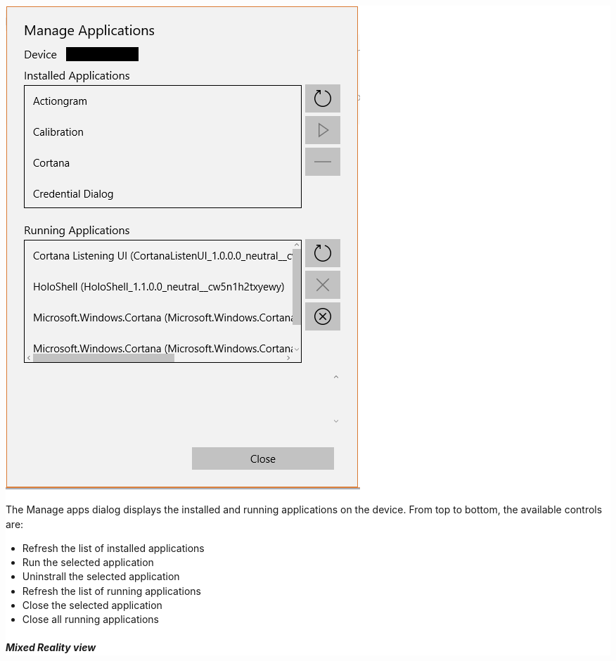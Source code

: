 ![Manage Apps Dialog](ReadmeImages/ManageAppsDialog.png)

The Manage apps dialog displays the installed and running applications on the device. From top to bottom, the available controls are:

 - Refresh the list of installed applications
 - Run the selected application
 - Uninstrall the selected application
 - Refresh the list of running applications
 - Close the selected application
 - Close all running applications

##### Mixed Reality view